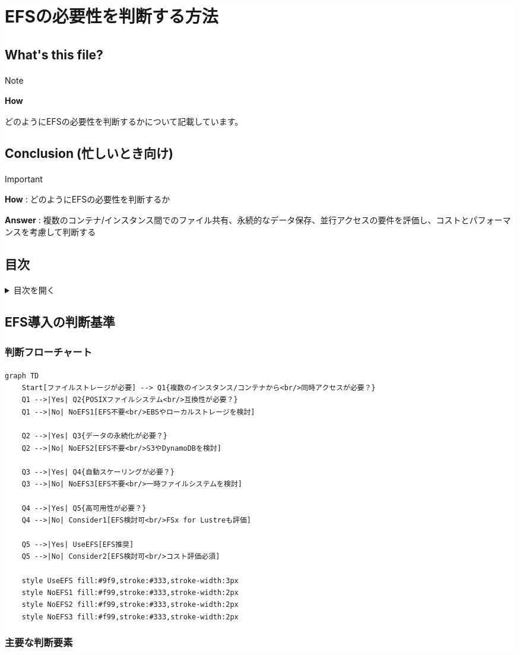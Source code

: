 # EFSの必要性を判断する方法

## What's this file?
> [!NOTE]
> **How**
> 
> どのようにEFSの必要性を判断するかについて記載しています。

## Conclusion (忙しいとき向け)
> [!IMPORTANT]
> **How** : どのようにEFSの必要性を判断するか
> 
> **Answer** : 複数のコンテナ/インスタンス間でのファイル共有、永続的なデータ保存、並行アクセスの要件を評価し、コストとパフォーマンスを考慮して判断する

## 目次

<details><summary>目次を開く</summary></details>

## EFS導入の判断基準

### 判断フローチャート

```mermaid
graph TD
    Start[ファイルストレージが必要] --> Q1{複数のインスタンス/コンテナから<br/>同時アクセスが必要？}
    Q1 -->|Yes| Q2{POSIXファイルシステム<br/>互換性が必要？}
    Q1 -->|No| NoEFS1[EFS不要<br/>EBSやローカルストレージを検討]
    
    Q2 -->|Yes| Q3{データの永続化が必要？}
    Q2 -->|No| NoEFS2[EFS不要<br/>S3やDynamoDBを検討]
    
    Q3 -->|Yes| Q4{自動スケーリングが必要？}
    Q3 -->|No| NoEFS3[EFS不要<br/>一時ファイルシステムを検討]
    
    Q4 -->|Yes| Q5{高可用性が必要？}
    Q4 -->|No| Consider1[EFS検討可<br/>FSx for Lustreも評価]
    
    Q5 -->|Yes| UseEFS[EFS推奨]
    Q5 -->|No| Consider2[EFS検討可<br/>コスト評価必須]
    
    style UseEFS fill:#9f9,stroke:#333,stroke-width:3px
    style NoEFS1 fill:#f99,stroke:#333,stroke-width:2px
    style NoEFS2 fill:#f99,stroke:#333,stroke-width:2px
    style NoEFS3 fill:#f99,stroke:#333,stroke-width:2px
```

### 主要な判断要素
